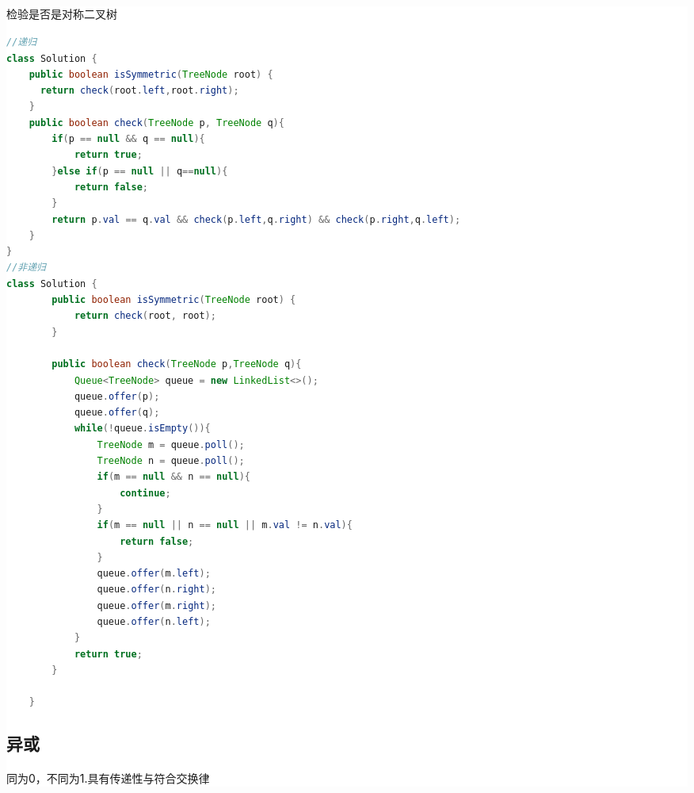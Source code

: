检验是否是对称二叉树

```java
//递归
class Solution {
    public boolean isSymmetric(TreeNode root) {
      return check(root.left,root.right);
    }
    public boolean check(TreeNode p, TreeNode q){
        if(p == null && q == null){
            return true;
        }else if(p == null || q==null){
            return false;
        }
        return p.val == q.val && check(p.left,q.right) && check(p.right,q.left);
    }
}
//非递归
class Solution {
        public boolean isSymmetric(TreeNode root) {
            return check(root, root);
        }

        public boolean check(TreeNode p,TreeNode q){
            Queue<TreeNode> queue = new LinkedList<>();
            queue.offer(p);
            queue.offer(q);
            while(!queue.isEmpty()){
                TreeNode m = queue.poll();
                TreeNode n = queue.poll();
                if(m == null && n == null){
                    continue;
                }
                if(m == null || n == null || m.val != n.val){
                    return false;
                }
                queue.offer(m.left);
                queue.offer(n.right);
                queue.offer(m.right);
                queue.offer(n.left);
            }
            return true;
        }

    }
```



## 异或

同为0，不同为1.具有传递性与符合交换律
